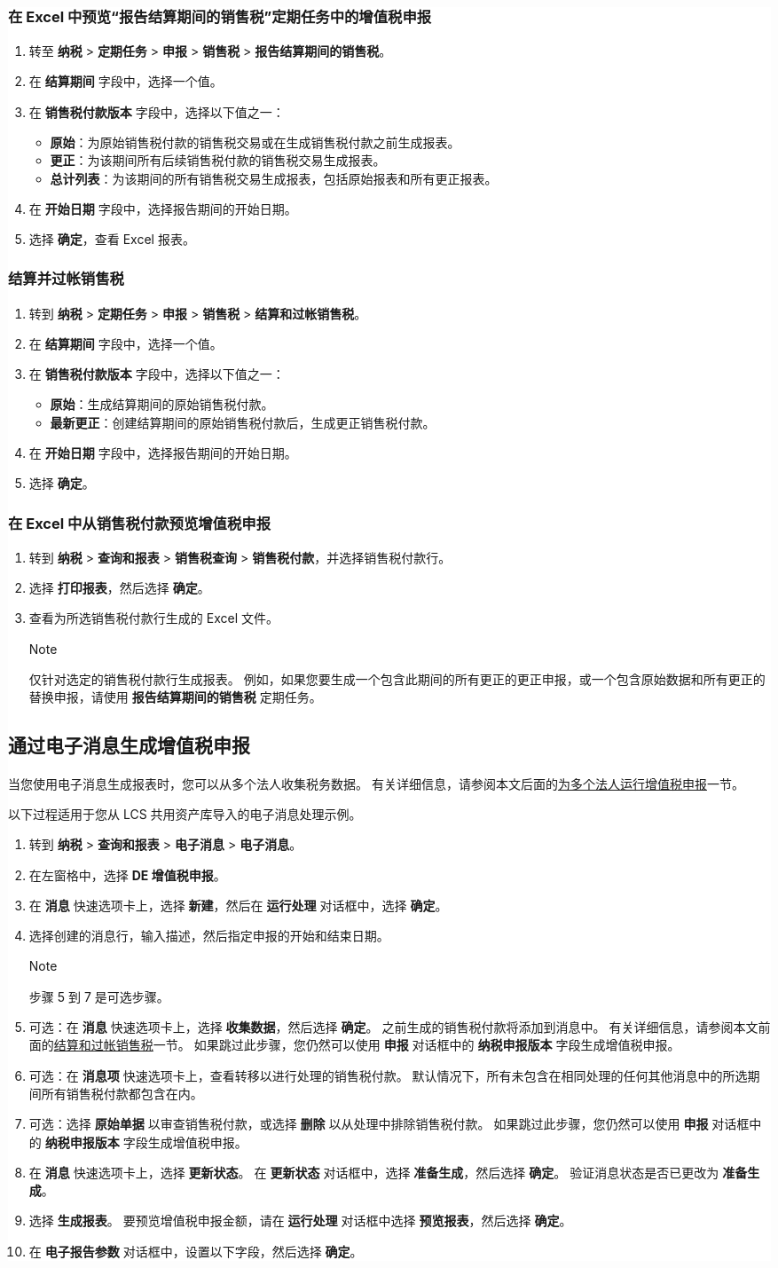 ### <a name="preview-the-vat-declaration-in-excel-from-the-report-sales-tax-for-settlement-period-periodic-task"></a>在 Excel 中预览“报告结算期间的销售税”定期任务中的增值税申报

1. 转至 **纳税** > **定期任务** > **申报** > **销售税** > **报告结算期间的销售税**。
2. 在 **结算期间** 字段中，选择一个值。
3. 在 **销售税付款版本** 字段中，选择以下值之一：

    - **原始**：为原始销售税付款的销售税交易或在生成销售税付款之前生成报表。
    - **更正**：为该期间所有后续销售税付款的销售税交易生成报表。
    - **总计列表**：为该期间的所有销售税交易生成报表，包括原始报表和所有更正报表。

4. 在 **开始日期** 字段中，选择报告期间的开始日期。
5. 选择 **确定**，查看 Excel 报表。

### <a name="settle-and-post-sales-tax"></a><a name="settle-and-post-sales-tax"></a>结算并过帐销售税

1. 转到 **纳税** > **定期任务** > **申报** > **销售税** > **结算和过帐销售税**。
2. 在 **结算期间** 字段中，选择一个值。
3. 在 **销售税付款版本** 字段中，选择以下值之一：

    - **原始**：生成结算期间的原始销售税付款。
    - **最新更正**：创建结算期间的原始销售税付款后，生成更正销售税付款。

4. 在 **开始日期** 字段中，选择报告期间的开始日期。
5. 选择 **确定**。

### <a name="preview-the-vat-declaration-in-excel-from-a-sales-tax-payment"></a>在 Excel 中从销售税付款预览增值税申报

1. 转到 **纳税** > **查询和报表** > **销售税查询** > **销售税付款**，并选择销售税付款行。
2. 选择 **打印报表**，然后选择 **确定**。
3. 查看为所选销售税付款行生成的 Excel 文件。

    > [!NOTE]
    > 仅针对选定的销售税付款行生成报表。 例如，如果您要生成一个包含此期间的所有更正的更正申报，或一个包含原始数据和所有更正的替换申报，请使用 **报告结算期间的销售税** 定期任务。

## <a name="generate-a-vat-declaration-from-electronic-messages"></a>通过电子消息生成增值税申报

当您使用电子消息生成报表时，您可以从多个法人收集税务数据。 有关详细信息，请参阅本文后面的[为多个法人运行增值税申报](#run-a-vat-declaration-for-multiple-legal-entities)一节。

以下过程适用于您从 LCS 共用资产库导入的电子消息处理示例。

1. 转到 **纳税** > **查询和报表** > **电子消息** > **电子消息**。
2. 在左窗格中，选择 **DE 增值税申报**。
3. 在 **消息** 快速选项卡上，选择 **新建**，然后在 **运行处理** 对话框中，选择 **确定**。
4. 选择创建的消息行，输入描述，然后指定申报的开始和结束日期。

    > [!NOTE]
    > 步骤 5 到 7 是可选步骤。

5. 可选：在 **消息** 快速选项卡上，选择 **收集数据**，然后选择 **确定**。 之前生成的销售税付款将添加到消息中。 有关详细信息，请参阅本文前面的[结算和过帐销售税](#settle-and-post-sales-tax)一节。 如果跳过此步骤，您仍然可以使用 **申报** 对话框中的 **纳税申报版本** 字段生成增值税申报。
6. 可选：在 **消息项** 快速选项卡上，查看转移以进行处理的销售税付款。 默认情况下，所有未包含在相同处理的任何其他消息中的所选期间所有销售税付款都包含在内。
7. 可选：选择 **原始单据** 以审查销售税付款，或选择 **删除** 以从处理中排除销售税付款。 如果跳过此步骤，您仍然可以使用 **申报** 对话框中的 **纳税申报版本** 字段生成增值税申报。
8. 在 **消息** 快速选项卡上，选择 **更新状态**。 在 **更新状态** 对话框中，选择 **准备生成**，然后选择 **确定**。 验证消息状态是否已更改为 **准备生成**。
9. 选择 **生成报表**。 要预览增值税申报金额，请在 **运行处理** 对话框中选择 **预览报表**，然后选择 **确定**。
10. 在 **电子报告参数** 对话框中，设置以下字段，然后选择 **确定**。
